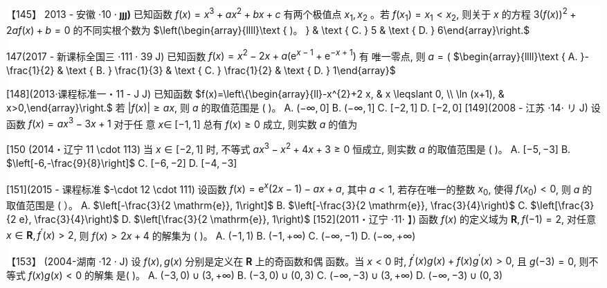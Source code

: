【145】 2013 - 安徽 $\cdot 10 \cdot \boldsymbol{\jmath} \boldsymbol{\jmath} \boldsymbol{\jmath} \boldsymbol{)}$
已知函数 $f(x)=x^{3}+a x^{2}+b x+c$ 有两个极值点 $x_{1}, x_{2}$ 。若 $f\left(x_{1}\right)=x_{1}<x_{2}$, 则关于 $x$ 的方程 $3(f(x))^{2}+2 a f(x)+b=0$ 的不同实根个数为 $\left(\begin{array}{llll}\text { )。 } & \text { C. } 5 & \text { D. } 6\end{array}\right.$

147(2017 - 新课标全国三 $\cdot 111 \cdot 39 \mathrm{~J})$
已知函数 $f(x)=x^{2}-2 x+a\left(\mathrm{e}^{x-1}+\mathrm{e}^{-x+1}\right)$ 有
唯一零点, 则 $a=($
$\begin{array}{llll}\text { A. }-\frac{1}{2} & \text { B. } \frac{1}{3} & \text { C. } \frac{1}{2} & \text { D. } 1\end{array}$

[148](2013·课程标准一・11 - J J)
已知函数 $f(x)=\left\{\begin{array}{ll}-x^{2}+2 x, & x \leqslant 0, \\ \ln (x+1), & x>0,\end{array}\right.$ 若
$|f(x)| \geqslant a x$, 则 $a$ 的取值范围是 ( )。
A. $(-\infty, 0]$
B. $(-\infty, 1]$
C. $[-2,1]$
D. $[-2,0]$
[149](2008 - 江苏 $\cdot 14 \cdot$ リ J)
设函数 $f(x)=a x^{3}-3 x+1$ 对于任 意 $x \in$
$[-1,1]$ 总有 $f(x) \geqslant 0$ 成立, 则实数 $a$ 的值为

[150  (2014・辽宁 11 \cdot 113) 当 $x \in[-2,1]$ 时, 不等式 $a x^{3}-x^{2}+4 x+3 \geqslant 0$ 恒成立, 则实数 $a$ 的取值范围是 ( )。
A. $[-5,-3]$
B. $\left[-6,-\frac{9}{8}\right]$
C. $[-6,-2]$
D. $[-4,-3]$

[151](2015 - 课程标准 $-\cdot 12 \cdot 111) 设函数 $f(x)=\mathrm{e}^{x}(2 x-1)-a x+a$, 其中 $a<1$, 若存在唯一的整数 $x_{0}$, 使得 $f\left(x_{0}\right)<0$, 则 $a$ 的 取值范围是 ( ）。
A. $\left[-\frac{3}{2 \mathrm{e}}, 1\right]$
B. $\left[-\frac{3}{2 \mathrm{e}}, \frac{3}{4}\right)$
C. $\left[\frac{3}{2 e}, \frac{3}{4}\right)$
D. $\left[\frac{3}{2 \mathrm{e}}, 1\right)$
[152](2011・辽宁 $\cdot 11 \cdot$ 】)
函数 $f(x)$ 的定义域为 $\mathbf{R}, f(-1)=2$, 对任意 $x \in \mathbf{R}, f^{\prime}(x)>2$, 则 $f(x)>2 x+4$ 的解集为 ( )。
A. $(-1,1)$
B. $(-1,+\infty)$
C. $(-\infty,-1)$
D. $(-\infty,+\infty)$



【153】 $(2004$-湖南 $\cdot 12 \cdot \mathrm{J})$
设 $f(x), g(x)$ 分别是定义在 $\mathbf{R}$ 上的奇函数和偶 函数。当 $x<0$ 时, $f^{\prime}(x) g(x)+f(x) g^{\prime}(x)>0$, 且 $g(-3)=0$, 则不等式 $f(x) g(x)<0$ 的解集 是( )。
A. $(-3,0) \cup(3,+\infty)$
B. $(-3,0) \cup(0,3)$
C. $(-\infty,-3) \cup(3,+\infty)$
D. $(-\infty,-3) \cup(0,3)$
